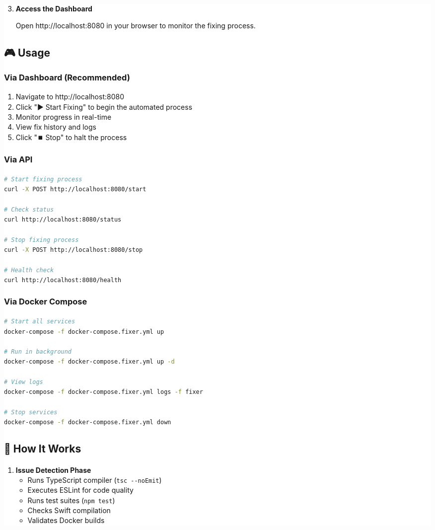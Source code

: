 3. **Access the Dashboard**

   Open http://localhost:8080 in your browser to monitor the fixing process.

## 🎮 Usage

### Via Dashboard (Recommended)

1. Navigate to http://localhost:8080
2. Click "▶️ Start Fixing" to begin the automated process
3. Monitor progress in real-time
4. View fix history and logs
5. Click "⏹️ Stop" to halt the process

### Via API

```bash
# Start fixing process
curl -X POST http://localhost:8080/start

# Check status
curl http://localhost:8080/status

# Stop fixing process
curl -X POST http://localhost:8080/stop

# Health check
curl http://localhost:8080/health
```

### Via Docker Compose

```bash
# Start all services
docker-compose -f docker-compose.fixer.yml up

# Run in background
docker-compose -f docker-compose.fixer.yml up -d

# View logs
docker-compose -f docker-compose.fixer.yml logs -f fixer

# Stop services
docker-compose -f docker-compose.fixer.yml down
```

## 🔄 How It Works

1. **Issue Detection Phase**
   - Runs TypeScript compiler (`tsc --noEmit`)
   - Executes ESLint for code quality
   - Runs test suites (`npm test`)
   - Checks Swift compilation
   - Validates Docker builds
